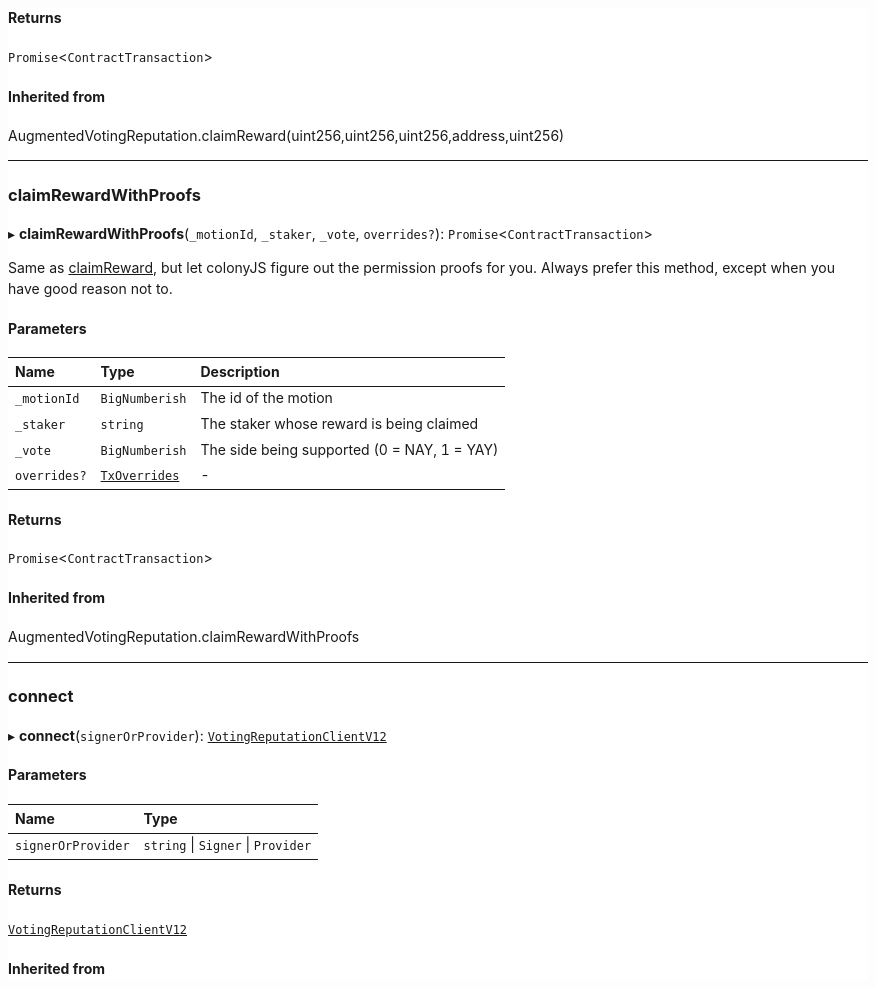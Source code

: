 #### Returns

`Promise`<`ContractTransaction`\>

#### Inherited from

AugmentedVotingReputation.claimReward(uint256,uint256,uint256,address,uint256)

___

### claimRewardWithProofs

▸ **claimRewardWithProofs**(`_motionId`, `_staker`, `_vote`, `overrides?`): `Promise`<`ContractTransaction`\>

Same as [claimReward](VotingReputationClientV12.md#claimreward), but let colonyJS figure out the permission proofs for you.
Always prefer this method, except when you have good reason not to.

#### Parameters

| Name | Type | Description |
| :------ | :------ | :------ |
| `_motionId` | `BigNumberish` | The id of the motion |
| `_staker` | `string` | The staker whose reward is being claimed |
| `_vote` | `BigNumberish` | The side being supported (0 = NAY, 1 = YAY) |
| `overrides?` | [`TxOverrides`](../README.md#txoverrides) | - |

#### Returns

`Promise`<`ContractTransaction`\>

#### Inherited from

AugmentedVotingReputation.claimRewardWithProofs

___

### connect

▸ **connect**(`signerOrProvider`): [`VotingReputationClientV12`](VotingReputationClientV12.md)

#### Parameters

| Name | Type |
| :------ | :------ |
| `signerOrProvider` | `string` \| `Signer` \| `Provider` |

#### Returns

[`VotingReputationClientV12`](VotingReputationClientV12.md)

#### Inherited from
